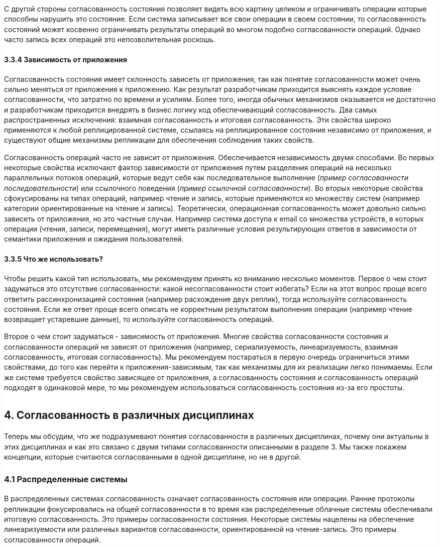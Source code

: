С другой стороны согласованность состояния позволяет видеть всю картину целиком и ограничивать операции которые способны нарушить это состояние. Если система записывает все свои операции в своем состоянии, то согласованность состояний может косвенно ограничивать результаты операций во многом подобно согласованности операций. Однако часто запись всех операций это непозволительная роскошь.
#### 3.3.4 Зависимость от приложения
Согласованность состояния имеет склонность зависеть от приложения, так как понятие согласованности может очень сильно меняться от приложения к приложению. Как результат разработчикам приходится выяснять каждое условие согласованности, что затратно по времени и усилиям. Более того, иногда обычных механизмов оказывается не достаточно и разработчикам приходится внедрять в бизнес логику код обеспечивающий согласованность. Два самых распространенных исключения: взаимная согласованность и итоговая согласованность. Эти свойства широко применяются к любой реплицированной системе, ссылаясь на реплицированное состояние независимо от приложения, и существуют общие механизмы репликации для обеспечения соблюдения таких свойств.

Согласованность операций часто не зависит от приложения. Обеспечивается независимость двумя способами. Во первых некоторые свойства исключают фактор зависимости от приложения путем разделения операций на несколько параллельных потоков операций, которые ведут себя как последовательное выполнение (*пример согласованности последовательности*) или ссылочного поведения (*пример ссылочной согласованности*). Во вторых некоторые свойства сфокусированы на типах операций, например чтение и запись, которые применяются ко множеству систем (например категории ориентированные на чтение и запись). Теоретически, операционная согласованность может довольно сильно зависеть от приложения, но это частные случаи. Например система доступа к email со множества устройств, в которых операции (чтения, записи, перемещения), могут иметь различные условия результирующих ответов в зависимости от семантики приложения и ожидания пользователей.

#### 3.3.5 Что же использовать?
Чтобы решить какой тип использовать, мы рекомендуем принять ко вниманию несколько моментов. Первое о чем стоит задуматься это отсутствие согласованности: какой несогласованности стоит избегать? Если на этот вопрос проще всего ответить рассинхронизацией состояния (например расхождение двух реплик), тогда используйте согласованность состояния. Если же ответ проще всего описать не корректным результатом выполнения операции (например чтение возвращает устаревшие данные), то используйте согласованность операций.

Второе о чем стоит задуматься - зависимость от приложения. Многие свойства согласованности состояния и согласованности операций не зависят от приложения (например, сериализуемость, линеаризуемость, взаимная согласованность, итоговая согласованность). Мы рекомендуем постараться в первую очередь ограничиться этими свойствами, до того как перейти к приложения-зависимым, так как механизмы для их реализации легко понимаемы. Если же системе требуется свойство зависящее от приложения, а согласованность состояния и согласованность операций подходят в одинаковой мере, то мы рекомендуем использоваться согласованность состояния из-за его простоты.

## 4. Согласованность в различных дисциплинах
Теперь мы обсудим, что же подразумевают понятия согласованности в различных дисциплинах, почему они актуальны в этих дисциплинах и как это связано с двумя типами согласованности описанными в разделе 3. Мы также покажем концепции, которые считаются согласованными в одной дисциплине, но не в другой.

### 4.1 Распределенные системы
В распределенных системах согласованность означает согласованность состояния или операции. Ранние протоколы репликации фокусировались на общей согласованности в то время как распределенные облачные системы обеспечивали итоговую согласованность. Это примеры согласованности состояния. Некоторые системы нацелены на обеспечение линеаризуемости или различных вариантов согласованности, ориентированной на чтение-запись. Это примеры согласованности операций.
